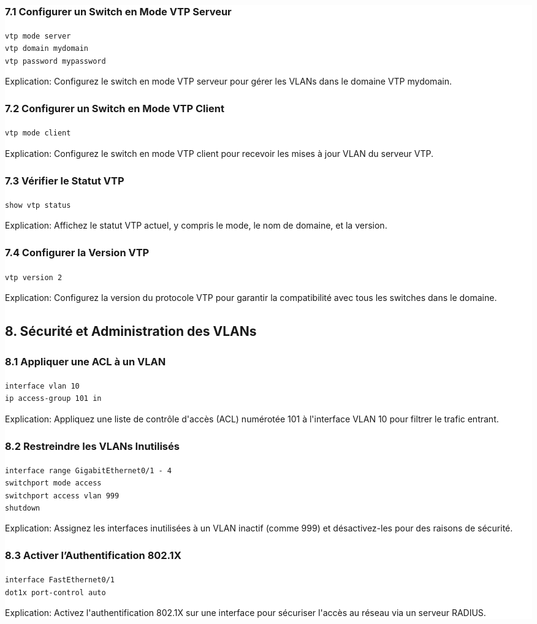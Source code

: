 ### 7.1 Configurer un Switch en Mode VTP Serveur
```cisco
vtp mode server
vtp domain mydomain
vtp password mypassword
```
Explication: Configurez le switch en mode VTP serveur pour gérer les VLANs dans le domaine VTP mydomain.

### 7.2 Configurer un Switch en Mode VTP Client
```cisco
vtp mode client
```
Explication: Configurez le switch en mode VTP client pour recevoir les mises à jour VLAN du serveur VTP.

### 7.3 Vérifier le Statut VTP
```cisco 
show vtp status
```
Explication: Affichez le statut VTP actuel, y compris le mode, le nom de domaine, et la version.

### 7.4 Configurer la Version VTP
```cisco
vtp version 2
```
Explication: Configurez la version du protocole VTP pour garantir la compatibilité avec tous les switches dans le domaine.

## 8. Sécurité et Administration des VLANs

### 8.1 Appliquer une ACL à un VLAN
```cisco 
interface vlan 10
ip access-group 101 in
```
Explication: Appliquez une liste de contrôle d'accès (ACL) numérotée 101 à l'interface VLAN 10 pour filtrer le trafic entrant.

### 8.2 Restreindre les VLANs Inutilisés
```cisco=
interface range GigabitEthernet0/1 - 4
switchport mode access
switchport access vlan 999
shutdown
```
Explication: Assignez les interfaces inutilisées à un VLAN inactif (comme 999) et désactivez-les pour des raisons de sécurité.

### 8.3 Activer l’Authentification 802.1X
```cisco
interface FastEthernet0/1
dot1x port-control auto
```
Explication: Activez l'authentification 802.1X sur une interface pour sécuriser l'accès au réseau via un serveur RADIUS.
